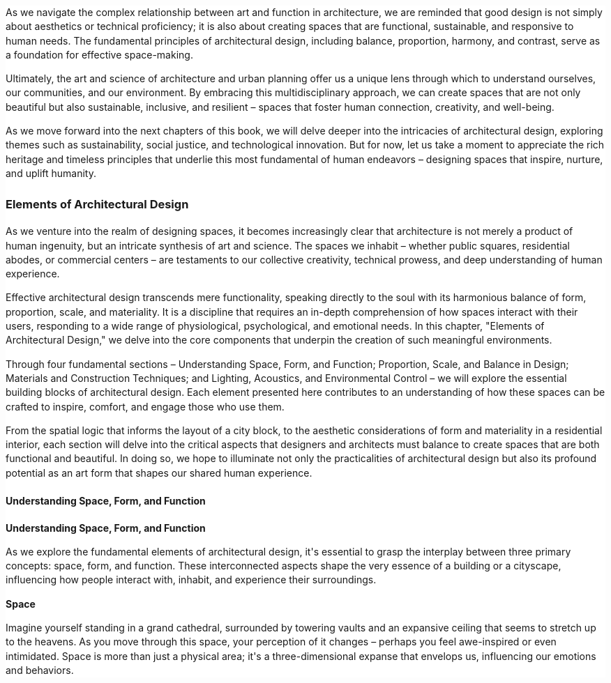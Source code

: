 As we navigate the complex relationship between art and function in architecture, we are reminded that good design is not simply about aesthetics or technical proficiency; it is also about creating spaces that are functional, sustainable, and responsive to human needs. The fundamental principles of architectural design, including balance, proportion, harmony, and contrast, serve as a foundation for effective space-making.

Ultimately, the art and science of architecture and urban planning offer us a unique lens through which to understand ourselves, our communities, and our environment. By embracing this multidisciplinary approach, we can create spaces that are not only beautiful but also sustainable, inclusive, and resilient – spaces that foster human connection, creativity, and well-being.

As we move forward into the next chapters of this book, we will delve deeper into the intricacies of architectural design, exploring themes such as sustainability, social justice, and technological innovation. But for now, let us take a moment to appreciate the rich heritage and timeless principles that underlie this most fundamental of human endeavors – designing spaces that inspire, nurture, and uplift humanity.

### Elements of Architectural Design

As we venture into the realm of designing spaces, it becomes increasingly clear that architecture is not merely a product of human ingenuity, but an intricate synthesis of art and science. The spaces we inhabit – whether public squares, residential abodes, or commercial centers – are testaments to our collective creativity, technical prowess, and deep understanding of human experience.

Effective architectural design transcends mere functionality, speaking directly to the soul with its harmonious balance of form, proportion, scale, and materiality. It is a discipline that requires an in-depth comprehension of how spaces interact with their users, responding to a wide range of physiological, psychological, and emotional needs. In this chapter, "Elements of Architectural Design," we delve into the core components that underpin the creation of such meaningful environments.

Through four fundamental sections – Understanding Space, Form, and Function; Proportion, Scale, and Balance in Design; Materials and Construction Techniques; and Lighting, Acoustics, and Environmental Control – we will explore the essential building blocks of architectural design. Each element presented here contributes to an understanding of how these spaces can be crafted to inspire, comfort, and engage those who use them.

From the spatial logic that informs the layout of a city block, to the aesthetic considerations of form and materiality in a residential interior, each section will delve into the critical aspects that designers and architects must balance to create spaces that are both functional and beautiful. In doing so, we hope to illuminate not only the practicalities of architectural design but also its profound potential as an art form that shapes our shared human experience.

#### Understanding Space, Form, and Function
**Understanding Space, Form, and Function**

As we explore the fundamental elements of architectural design, it's essential to grasp the interplay between three primary concepts: space, form, and function. These interconnected aspects shape the very essence of a building or a cityscape, influencing how people interact with, inhabit, and experience their surroundings.

**Space**

Imagine yourself standing in a grand cathedral, surrounded by towering vaults and an expansive ceiling that seems to stretch up to the heavens. As you move through this space, your perception of it changes – perhaps you feel awe-inspired or even intimidated. Space is more than just a physical area; it's a three-dimensional expanse that envelops us, influencing our emotions and behaviors.
